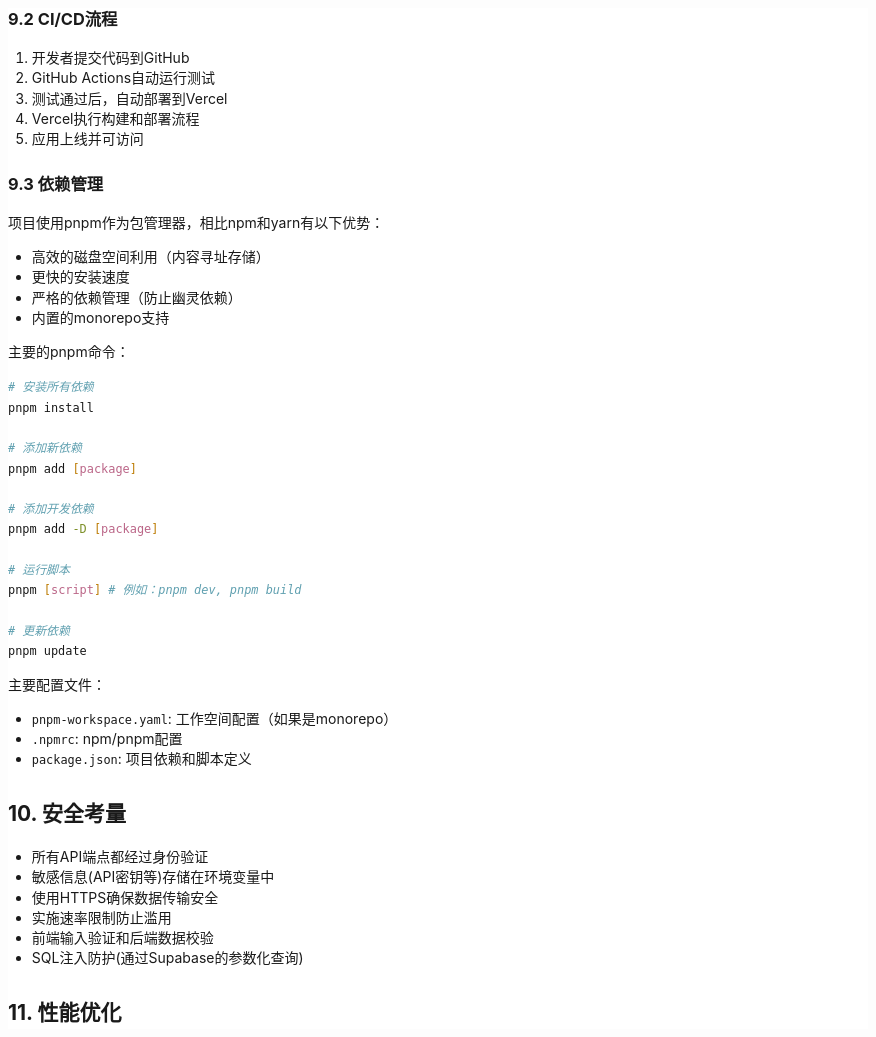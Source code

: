 ### 9.2 CI/CD流程

1. 开发者提交代码到GitHub
2. GitHub Actions自动运行测试
3. 测试通过后，自动部署到Vercel
4. Vercel执行构建和部署流程
5. 应用上线并可访问

### 9.3 依赖管理

项目使用pnpm作为包管理器，相比npm和yarn有以下优势：

- 高效的磁盘空间利用（内容寻址存储）
- 更快的安装速度
- 严格的依赖管理（防止幽灵依赖）
- 内置的monorepo支持

主要的pnpm命令：

```bash
# 安装所有依赖
pnpm install

# 添加新依赖
pnpm add [package]

# 添加开发依赖
pnpm add -D [package]

# 运行脚本
pnpm [script] # 例如：pnpm dev, pnpm build

# 更新依赖
pnpm update
```

主要配置文件：

- `pnpm-workspace.yaml`: 工作空间配置（如果是monorepo）
- `.npmrc`: npm/pnpm配置
- `package.json`: 项目依赖和脚本定义

## 10. 安全考量

- 所有API端点都经过身份验证
- 敏感信息(API密钥等)存储在环境变量中
- 使用HTTPS确保数据传输安全
- 实施速率限制防止滥用
- 前端输入验证和后端数据校验
- SQL注入防护(通过Supabase的参数化查询)

## 11. 性能优化
